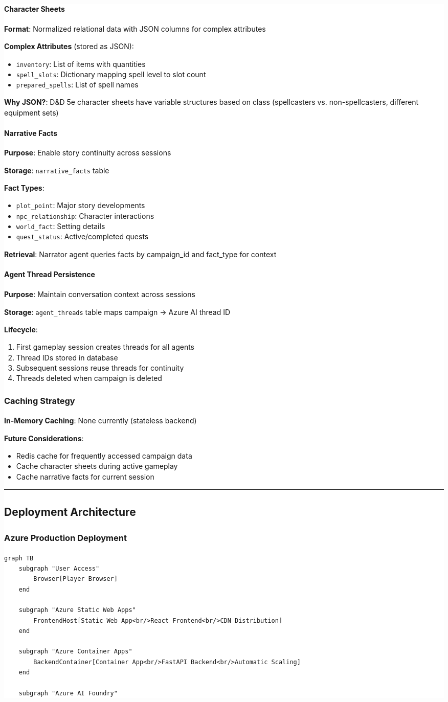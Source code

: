 #### Character Sheets

**Format**: Normalized relational data with JSON columns for complex attributes

**Complex Attributes** (stored as JSON):
- `inventory`: List of items with quantities
- `spell_slots`: Dictionary mapping spell level to slot count
- `prepared_spells`: List of spell names

**Why JSON?**: D&D 5e character sheets have variable structures based on class (spellcasters vs. non-spellcasters, different equipment sets)

#### Narrative Facts

**Purpose**: Enable story continuity across sessions

**Storage**: `narrative_facts` table

**Fact Types**:
- `plot_point`: Major story developments
- `npc_relationship`: Character interactions
- `world_fact`: Setting details
- `quest_status`: Active/completed quests

**Retrieval**: Narrator agent queries facts by campaign_id and fact_type for context

#### Agent Thread Persistence

**Purpose**: Maintain conversation context across sessions

**Storage**: `agent_threads` table maps campaign → Azure AI thread ID

**Lifecycle**:
1. First gameplay session creates threads for all agents
2. Thread IDs stored in database
3. Subsequent sessions reuse threads for continuity
4. Threads deleted when campaign is deleted

### Caching Strategy

**In-Memory Caching**: None currently (stateless backend)

**Future Considerations**:
- Redis cache for frequently accessed campaign data
- Cache character sheets during active gameplay
- Cache narrative facts for current session

---

## Deployment Architecture

### Azure Production Deployment

```mermaid
graph TB
    subgraph "User Access"
        Browser[Player Browser]
    end

    subgraph "Azure Static Web Apps"
        FrontendHost[Static Web App<br/>React Frontend<br/>CDN Distribution]
    end

    subgraph "Azure Container Apps"
        BackendContainer[Container App<br/>FastAPI Backend<br/>Automatic Scaling]
    end

    subgraph "Azure AI Foundry"
```